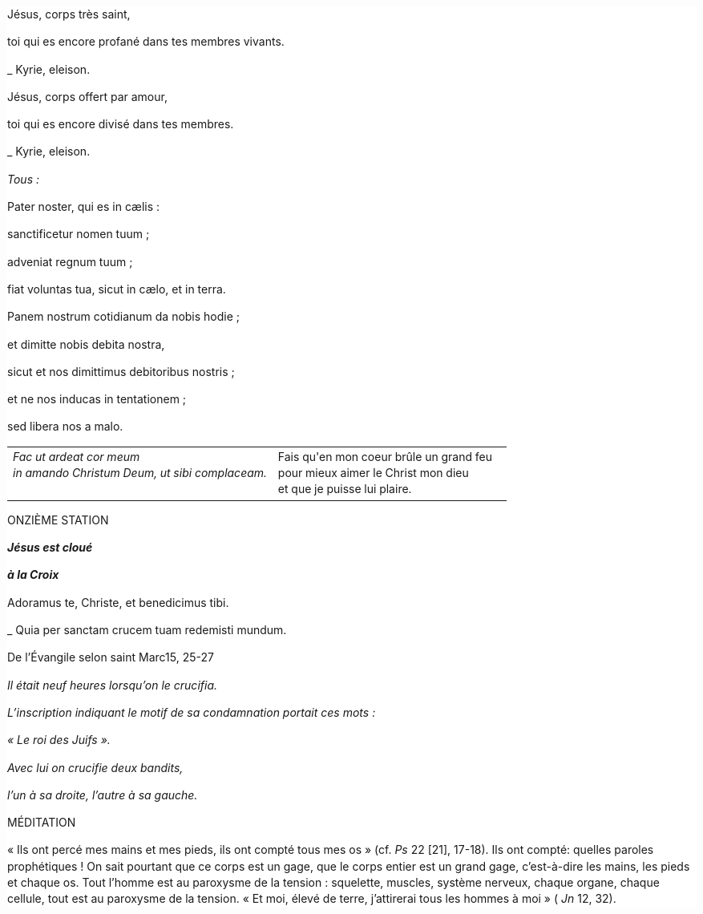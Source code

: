 Jésus, corps très saint,

toi qui es encore profané dans tes membres vivants.

_  Kyrie, eleison.

Jésus, corps offert par amour,

toi qui es encore divisé dans tes membres.

_  Kyrie, eleison.

*Tous :*

Pater noster, qui es in cælis :

sanctificetur nomen tuum ;

adveniat regnum tuum ;

fiat voluntas tua, sicut in cælo, et in terra.

Panem nostrum cotidianum da nobis hodie ;

et dimitte nobis debita nostra,

sicut et nos dimittimus debitoribus nostris ;

et ne nos inducas in tentationem ;

sed libera nos a malo.

|     |     |
| --- | --- |
| *Fac ut ardeat cor meum*<br>*in amando Christum Deum,* *ut sibi complaceam.* | Fais qu'en mon coeur brûle un grand feu   <br>pour mieux aimer le Christ mon dieu   <br>et que je puisse lui plaire. |

ONZIÈME STATION

***Jésus est cloué***

***à la Croix***

Adoramus te, Christe, et benedicimus tibi.

_  Quia per sanctam crucem tuam redemisti mundum.

De l’Évangile selon saint Marc15, 25-27

*Il était neuf heures lorsqu’on le crucifia.*

*L’inscription indiquant le motif de sa condamnation portait ces mots :*

*« Le roi des Juifs ».*

*Avec lui on crucifie deux bandits,*

*l’un à sa droite, l’autre à sa gauche.*

MÉDITATION

« Ils ont percé mes mains et mes pieds, ils ont compté tous mes os » (cf. *Ps* 22 [21], 17-18). Ils ont compté: quelles paroles prophétiques ! On sait pourtant que ce corps est un gage, que le corps entier est un grand gage, c’est-à-dire les mains, les pieds et chaque os. Tout l’homme est au paroxysme de la tension : squelette, muscles, système nerveux, chaque organe, chaque cellule, tout est au paroxysme de la tension. « Et moi, élevé de terre, j’atti­rerai tous les hommes à moi » ( *Jn* 12, 32).
